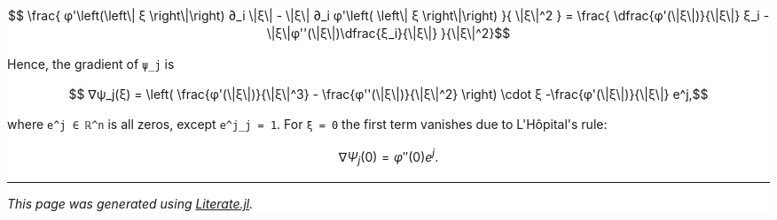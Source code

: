 ```math
   \frac{
       φ'\left(\left\| ξ \right\|\right) ∂_i \|ξ\|
       - \|ξ\| ∂_i φ'\left( \left\| ξ \right\|\right)
    }{
        \|ξ\|^2
    }
    =
    \frac{
        \dfrac{φ'(\|ξ\|)}{\|ξ\|} ξ_i - \|ξ\|φ''(\|ξ\|)\dfrac{ξ_i}{\|ξ\|}
    }{\|ξ\|^2}
```
Hence, the gradient of ``ψ_j`` is
```math
    ∇ψ_j(ξ)
    =
    \left( \frac{φ'(\|ξ\|)}{\|ξ\|^3}
    -
    \frac{φ''(\|ξ\|)}{\|ξ\|^2} \right) \cdot ξ
    -\frac{φ'(\|ξ\|)}{\|ξ\|} e^j,
```
where ``e^j ∈ ℝ^n`` is all zeros, except ``e^j_j = 1``.
For ``ξ = 0`` the first term vanishes due to L'Hôpital's rule:
```math
∇Ψ_j(0) = φ''(0) e^j.
```

[^wild_diss]: “Derivative-Free Optimization Algorithms For Computationally Expensive Functions”, Wild, 2009.
[^wendland]: “Scattered Data Approximation”, Wendland

---

*This page was generated using [Literate.jl](https://github.com/fredrikekre/Literate.jl).*

